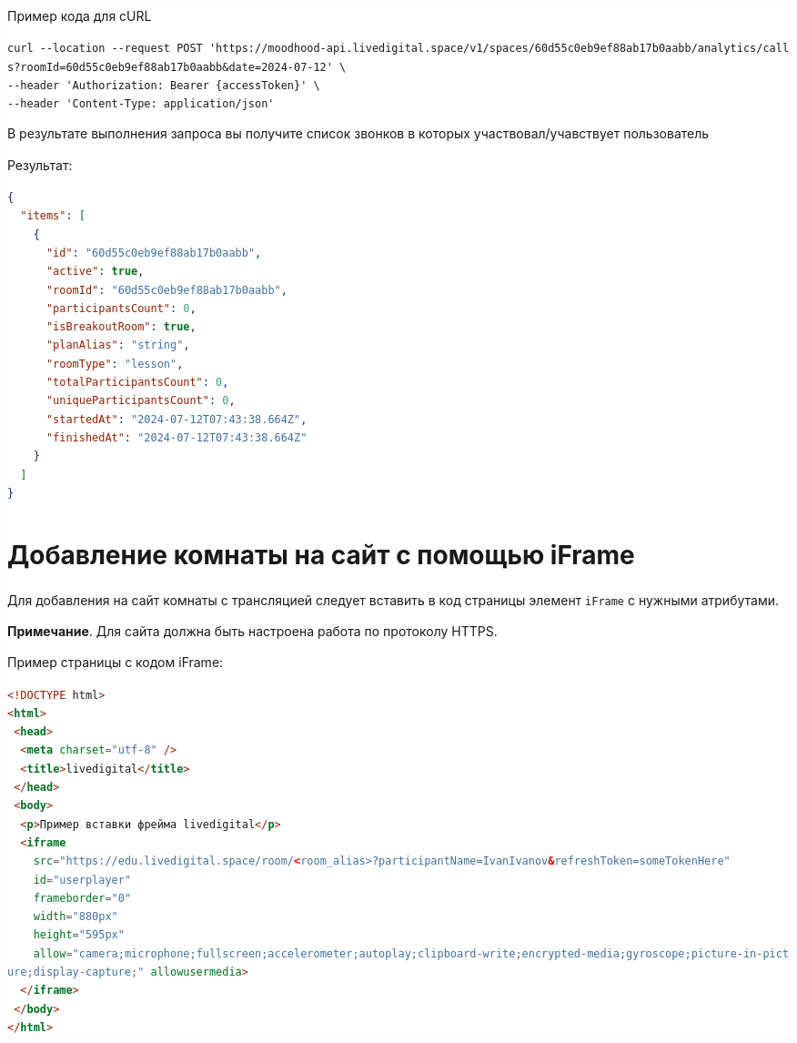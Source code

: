 Пример кода для cURL

```
curl --location --request POST 'https://moodhood-api.livedigital.space/v1/spaces/60d55c0eb9ef88ab17b0aabb/analytics/calls?roomId=60d55c0eb9ef88ab17b0aabb&date=2024-07-12' \
--header 'Authorization: Bearer {accessToken}' \
--header 'Content-Type: application/json'
```

В результате выполнения запроса вы получите список звонков в которых участвовал/учавствует пользователь

Результат:

``` json
{
  "items": [
    {
      "id": "60d55c0eb9ef88ab17b0aabb",
      "active": true,
      "roomId": "60d55c0eb9ef88ab17b0aabb",
      "participantsCount": 0,
      "isBreakoutRoom": true,
      "planAlias": "string",
      "roomType": "lesson",
      "totalParticipantsCount": 0,
      "uniqueParticipantsCount": 0,
      "startedAt": "2024-07-12T07:43:38.664Z",
      "finishedAt": "2024-07-12T07:43:38.664Z"
    }
  ]
}
```

# Добавление комнаты на сайт c помощью iFrame

Для добавления на сайт комнаты с трансляцией следует вставить в код страницы элемент `iFrame` с нужными атрибутами.

**Примечание**. Для сайта должна быть настроена работа по протоколу HTTPS.

Пример страницы с кодом iFrame:

```html
<!DOCTYPE html>
<html>
 <head>
  <meta charset="utf-8" />
  <title>livedigital</title>
 </head>
 <body>
  <p>Пример вставки фрейма livedigital</p>
  <iframe
    src="https://edu.livedigital.space/room/<room_alias>?participantName=IvanIvanov&refreshToken=someTokenHere"
    id="userplayer"
    frameborder="0"
    width="880px"
    height="595px"
    allow="camera;microphone;fullscreen;accelerometer;autoplay;clipboard-write;encrypted-media;gyroscope;picture-in-picture;display-capture;" allowusermedia>
  </iframe>  
 </body>
</html>
```
